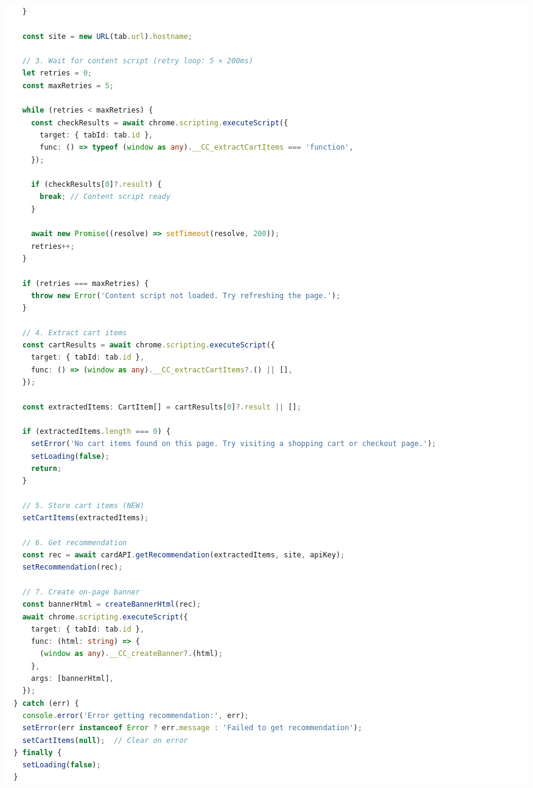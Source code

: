 ```typescript
    }

    const site = new URL(tab.url).hostname;

    // 3. Wait for content script (retry loop: 5 × 200ms)
    let retries = 0;
    const maxRetries = 5;

    while (retries < maxRetries) {
      const checkResults = await chrome.scripting.executeScript({
        target: { tabId: tab.id },
        func: () => typeof (window as any).__CC_extractCartItems === 'function',
      });

      if (checkResults[0]?.result) {
        break; // Content script ready
      }

      await new Promise((resolve) => setTimeout(resolve, 200));
      retries++;
    }

    if (retries === maxRetries) {
      throw new Error('Content script not loaded. Try refreshing the page.');
    }

    // 4. Extract cart items
    const cartResults = await chrome.scripting.executeScript({
      target: { tabId: tab.id },
      func: () => (window as any).__CC_extractCartItems?.() || [],
    });

    const extractedItems: CartItem[] = cartResults[0]?.result || [];

    if (extractedItems.length === 0) {
      setError('No cart items found on this page. Try visiting a shopping cart or checkout page.');
      setLoading(false);
      return;
    }

    // 5. Store cart items (NEW)
    setCartItems(extractedItems);

    // 6. Get recommendation
    const rec = await cardAPI.getRecommendation(extractedItems, site, apiKey);
    setRecommendation(rec);

    // 7. Create on-page banner
    const bannerHtml = createBannerHtml(rec);
    await chrome.scripting.executeScript({
      target: { tabId: tab.id },
      func: (html: string) => {
        (window as any).__CC_createBanner?.(html);
      },
      args: [bannerHtml],
    });
  } catch (err) {
    console.error('Error getting recommendation:', err);
    setError(err instanceof Error ? err.message : 'Failed to get recommendation');
    setCartItems(null);  // Clear on error
  } finally {
    setLoading(false);
  }
```